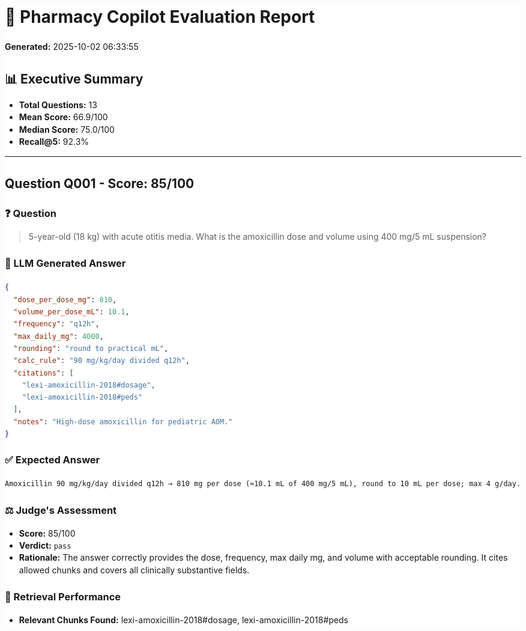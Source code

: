 # 🏥 Pharmacy Copilot Evaluation Report

**Generated:** 2025-10-02 06:33:55

## 📊 Executive Summary

- **Total Questions:** 13
- **Mean Score:** 66.9/100
- **Median Score:** 75.0/100
- **Recall@5:** 92.3%

---

## Question Q001 - Score: 85/100

### ❓ Question
> 5-year-old (18 kg) with acute otitis media. What is the amoxicillin dose and volume using 400 mg/5 mL suspension?

### 🤖 LLM Generated Answer
```json
{
  "dose_per_dose_mg": 810,
  "volume_per_dose_mL": 10.1,
  "frequency": "q12h",
  "max_daily_mg": 4000,
  "rounding": "round to practical mL",
  "calc_rule": "90 mg/kg/day divided q12h",
  "citations": [
    "lexi-amoxicillin-2018#dosage",
    "lexi-amoxicillin-2018#peds"
  ],
  "notes": "High-dose amoxicillin for pediatric AOM."
}
```

### ✅ Expected Answer
```
Amoxicillin 90 mg/kg/day divided q12h → 810 mg per dose (≈10.1 mL of 400 mg/5 mL), round to 10 mL per dose; max 4 g/day.
```

### ⚖️ Judge's Assessment
- **Score:** 85/100
- **Verdict:** `pass`
- **Rationale:** The answer correctly provides the dose, frequency, max daily mg, and volume with acceptable rounding. It cites allowed chunks and covers all clinically substantive fields.

### 📑 Retrieval Performance
- **Relevant Chunks Found:** lexi-amoxicillin-2018#dosage, lexi-amoxicillin-2018#peds
